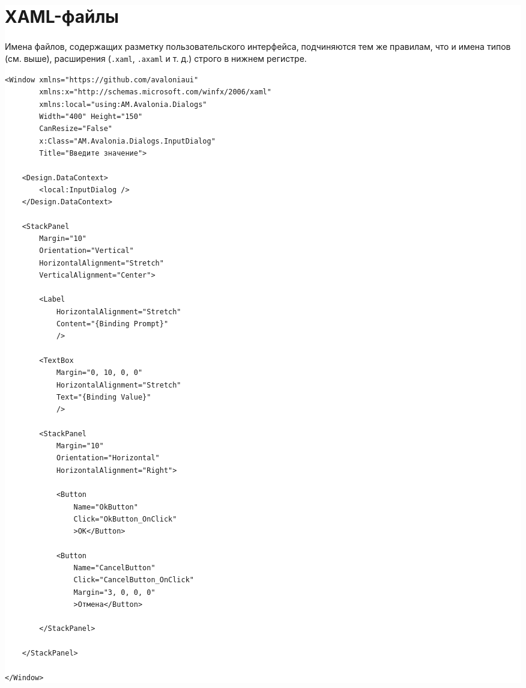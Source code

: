 # XAML-файлы

Имена файлов, содержащих разметку пользовательского интерфейса, подчиняются тем же правилам, что и имена типов (см. выше), расширения (`.xaml`, `.axaml` и т. д.) строго в нижнем регистре.

```xaml
<Window xmlns="https://github.com/avaloniaui"
        xmlns:x="http://schemas.microsoft.com/winfx/2006/xaml"
        xmlns:local="using:AM.Avalonia.Dialogs"
        Width="400" Height="150"
        CanResize="False"
        x:Class="AM.Avalonia.Dialogs.InputDialog"
        Title="Введите значение">

    <Design.DataContext>
        <local:InputDialog />
    </Design.DataContext>

    <StackPanel
        Margin="10"
        Orientation="Vertical"
        HorizontalAlignment="Stretch"
        VerticalAlignment="Center">

        <Label
            HorizontalAlignment="Stretch"
            Content="{Binding Prompt}"
            />

        <TextBox
            Margin="0, 10, 0, 0"
            HorizontalAlignment="Stretch"
            Text="{Binding Value}"
            />

        <StackPanel
            Margin="10"
            Orientation="Horizontal"
            HorizontalAlignment="Right">

            <Button
                Name="OkButton"
                Click="OkButton_OnClick"
                >OK</Button>

            <Button
                Name="CancelButton"
                Click="CancelButton_OnClick"
                Margin="3, 0, 0, 0"
                >Отмена</Button>

        </StackPanel>

    </StackPanel>

</Window>
```
